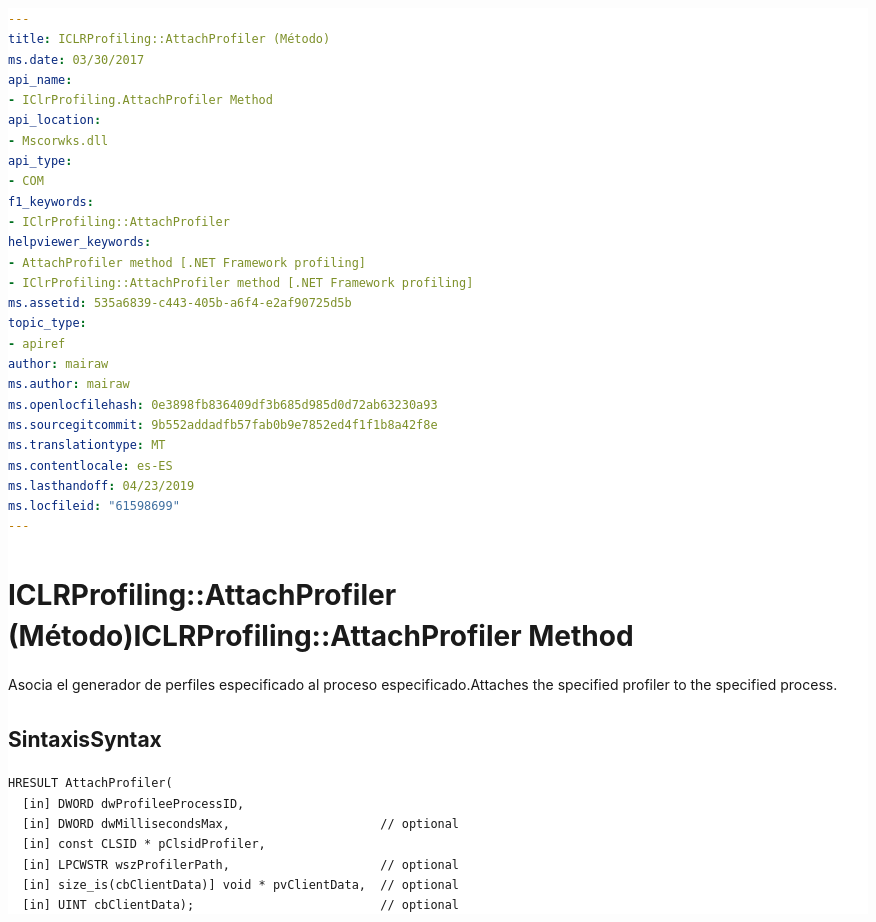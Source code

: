```yaml
---
title: ICLRProfiling::AttachProfiler (Método)
ms.date: 03/30/2017
api_name:
- IClrProfiling.AttachProfiler Method
api_location:
- Mscorwks.dll
api_type:
- COM
f1_keywords:
- IClrProfiling::AttachProfiler
helpviewer_keywords:
- AttachProfiler method [.NET Framework profiling]
- IClrProfiling::AttachProfiler method [.NET Framework profiling]
ms.assetid: 535a6839-c443-405b-a6f4-e2af90725d5b
topic_type:
- apiref
author: mairaw
ms.author: mairaw
ms.openlocfilehash: 0e3898fb836409df3b685d985d0d72ab63230a93
ms.sourcegitcommit: 9b552addadfb57fab0b9e7852ed4f1f1b8a42f8e
ms.translationtype: MT
ms.contentlocale: es-ES
ms.lasthandoff: 04/23/2019
ms.locfileid: "61598699"
---
```

# <a name="iclrprofilingattachprofiler-method"></a><span data-ttu-id="b517d-102">ICLRProfiling::AttachProfiler (Método)</span><span class="sxs-lookup"><span data-stu-id="b517d-102">ICLRProfiling::AttachProfiler Method</span></span>
<span data-ttu-id="b517d-103">Asocia el generador de perfiles especificado al proceso especificado.</span><span class="sxs-lookup"><span data-stu-id="b517d-103">Attaches the specified profiler to the specified process.</span></span>  
  
## <a name="syntax"></a><span data-ttu-id="b517d-104">Sintaxis</span><span class="sxs-lookup"><span data-stu-id="b517d-104">Syntax</span></span>  
  
```  
HRESULT AttachProfiler(  
  [in] DWORD dwProfileeProcessID,  
  [in] DWORD dwMillisecondsMax,                     // optional  
  [in] const CLSID * pClsidProfiler,  
  [in] LPCWSTR wszProfilerPath,                     // optional  
  [in] size_is(cbClientData)] void * pvClientData,  // optional  
  [in] UINT cbClientData);                          // optional  
```  
  